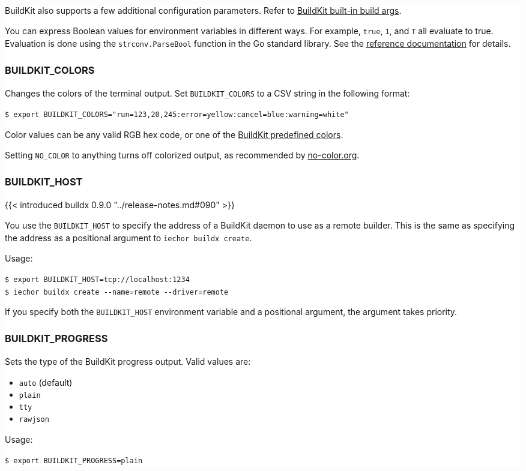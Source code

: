 BuildKit also supports a few additional configuration parameters. Refer to
[BuildKit built-in build args](../../reference/iechorfile.md#buildkit-built-in-build-args).

You can express Boolean values for environment variables in different ways.
For example, `true`, `1`, and `T` all evaluate to true.
Evaluation is done using the `strconv.ParseBool` function in the Go standard library.
See the [reference documentation](https://pkg.go.dev/strconv#ParseBool) for details.



### BUILDKIT_COLORS

Changes the colors of the terminal output. Set `BUILDKIT_COLORS` to a CSV string
in the following format:

```console
$ export BUILDKIT_COLORS="run=123,20,245:error=yellow:cancel=blue:warning=white"
```

Color values can be any valid RGB hex code, or one of the
[BuildKit predefined colors](https://github.com/moby/buildkit/blob/master/util/progress/progressui/colors.go).

Setting `NO_COLOR` to anything turns off colorized output, as recommended by
[no-color.org](https://no-color.org/).

### BUILDKIT_HOST

{{< introduced buildx 0.9.0 "../release-notes.md#090" >}}

You use the `BUILDKIT_HOST` to specify the address of a BuildKit daemon to use
as a remote builder. This is the same as specifying the address as a positional
argument to `iechor buildx create`.

Usage:

```console
$ export BUILDKIT_HOST=tcp://localhost:1234
$ iechor buildx create --name=remote --driver=remote
```

If you specify both the `BUILDKIT_HOST` environment variable and a positional
argument, the argument takes priority.

### BUILDKIT_PROGRESS

Sets the type of the BuildKit progress output. Valid values are:

- `auto` (default)
- `plain`
- `tty`
- `rawjson`

Usage:

```console
$ export BUILDKIT_PROGRESS=plain
```
